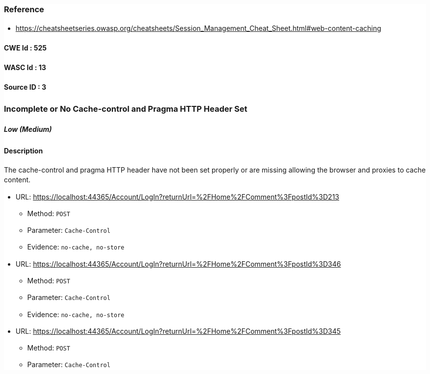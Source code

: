 ### Reference
* https://cheatsheetseries.owasp.org/cheatsheets/Session_Management_Cheat_Sheet.html#web-content-caching

  
#### CWE Id : 525

#### WASC Id : 13

#### Source ID : 3

  

  

### Incomplete or No Cache-control and Pragma HTTP Header Set
##### Low (Medium)

  


#### Description
<p>The cache-control and pragma HTTP header have not been set properly or are missing allowing the browser and proxies to cache content.</p>

  

* URL: [https://localhost:44365/Account/LogIn?returnUrl=%2FHome%2FComment%3FpostId%3D213](https://localhost:44365/Account/LogIn?returnUrl=%2FHome%2FComment%3FpostId%3D213)
  
  
  * Method: `POST`
  
  
  * Parameter: `Cache-Control`
  
  
  * Evidence: `no-cache, no-store`
  
  
  
* URL: [https://localhost:44365/Account/LogIn?returnUrl=%2FHome%2FComment%3FpostId%3D346](https://localhost:44365/Account/LogIn?returnUrl=%2FHome%2FComment%3FpostId%3D346)
  
  
  * Method: `POST`
  
  
  * Parameter: `Cache-Control`
  
  
  * Evidence: `no-cache, no-store`
  
  
  
* URL: [https://localhost:44365/Account/LogIn?returnUrl=%2FHome%2FComment%3FpostId%3D345](https://localhost:44365/Account/LogIn?returnUrl=%2FHome%2FComment%3FpostId%3D345)
  
  
  * Method: `POST`
  
  
  * Parameter: `Cache-Control`
  
